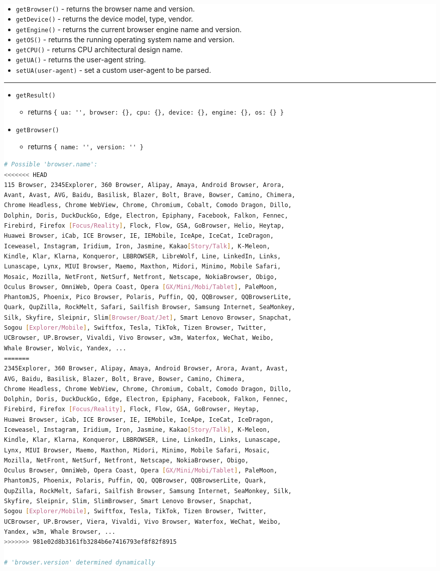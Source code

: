  *  `getBrowser()`      - returns the browser name and version.
 *  `getDevice()`       - returns the device model, type, vendor.
 *  `getEngine()`       - returns the current browser engine name and version.
 *  `getOS()`           - returns the running operating system name and version.
 *  `getCPU()`          - returns CPU architectural design name.
 *  `getUA()`           - returns the user-agent string.
 *  `setUA(user-agent)` - set a custom user-agent to be parsed.


---

* `getResult()`
    * returns `{ ua: '', browser: {}, cpu: {}, device: {}, engine: {}, os: {} }`

* `getBrowser()`
    * returns `{ name: '', version: '' }`

```sh
# Possible 'browser.name':
<<<<<<< HEAD
115 Browser, 2345Explorer, 360 Browser, Alipay, Amaya, Android Browser, Arora, 
Avant, Avast, AVG, Baidu, Basilisk, Blazer, Bolt, Brave, Bowser, Camino, Chimera,
Chrome Headless, Chrome WebView, Chrome, Chromium, Cobalt, Comodo Dragon, Dillo,
Dolphin, Doris, DuckDuckGo, Edge, Electron, Epiphany, Facebook, Falkon, Fennec, 
Firebird, Firefox [Focus/Reality], Flock, Flow, GSA, GoBrowser, Helio, Heytap, 
Huawei Browser, iCab, ICE Browser, IE, IEMobile, IceApe, IceCat, IceDragon, 
Iceweasel, Instagram, Iridium, Iron, Jasmine, Kakao[Story/Talk], K-Meleon, 
Kindle, Klar, Klarna, Konqueror, LBBROWSER, LibreWolf, Line, LinkedIn, Links, 
Lunascape, Lynx, MIUI Browser, Maemo, Maxthon, Midori, Minimo, Mobile Safari, 
Mosaic, Mozilla, NetFront, NetSurf, Netfront, Netscape, NokiaBrowser, Obigo, 
Oculus Browser, OmniWeb, Opera Coast, Opera [GX/Mini/Mobi/Tablet], PaleMoon, 
PhantomJS, Phoenix, Pico Browser, Polaris, Puffin, QQ, QQBrowser, QQBrowserLite, 
Quark, QupZilla, RockMelt, Safari, Sailfish Browser, Samsung Internet, SeaMonkey, 
Silk, Skyfire, Sleipnir, Slim[Browser/Boat/Jet], Smart Lenovo Browser, Snapchat, 
Sogou [Explorer/Mobile], Swiftfox, Tesla, TikTok, Tizen Browser, Twitter, 
UCBrowser, UP.Browser, Vivaldi, Vivo Browser, w3m, Waterfox, WeChat, Weibo, 
Whale Browser, Wolvic, Yandex, ...
=======
2345Explorer, 360 Browser, Alipay, Amaya, Android Browser, Arora, Avant, Avast, 
AVG, Baidu, Basilisk, Blazer, Bolt, Brave, Bowser, Camino, Chimera,
Chrome Headless, Chrome WebView, Chrome, Chromium, Cobalt, Comodo Dragon, Dillo,
Dolphin, Doris, DuckDuckGo, Edge, Electron, Epiphany, Facebook, Falkon, Fennec, 
Firebird, Firefox [Focus/Reality], Flock, Flow, GSA, GoBrowser, Heytap, 
Huawei Browser, iCab, ICE Browser, IE, IEMobile, IceApe, IceCat, IceDragon, 
Iceweasel, Instagram, Iridium, Iron, Jasmine, Kakao[Story/Talk], K-Meleon, 
Kindle, Klar, Klarna, Konqueror, LBBROWSER, Line, LinkedIn, Links, Lunascape, 
Lynx, MIUI Browser, Maemo, Maxthon, Midori, Minimo, Mobile Safari, Mosaic, 
Mozilla, NetFront, NetSurf, Netfront, Netscape, NokiaBrowser, Obigo, 
Oculus Browser, OmniWeb, Opera Coast, Opera [GX/Mini/Mobi/Tablet], PaleMoon, 
PhantomJS, Phoenix, Polaris, Puffin, QQ, QQBrowser, QQBrowserLite, Quark, 
QupZilla, RockMelt, Safari, Sailfish Browser, Samsung Internet, SeaMonkey, Silk, 
Skyfire, Sleipnir, Slim, SlimBrowser, Smart Lenovo Browser, Snapchat, 
Sogou [Explorer/Mobile], Swiftfox, Tesla, TikTok, Tizen Browser, Twitter, 
UCBrowser, UP.Browser, Viera, Vivaldi, Vivo Browser, Waterfox, WeChat, Weibo, 
Yandex, w3m, Whale Browser, ...
>>>>>>> 981e02d8b3161fb3284b6e7416793ef8f82f8915

# 'browser.version' determined dynamically
```
